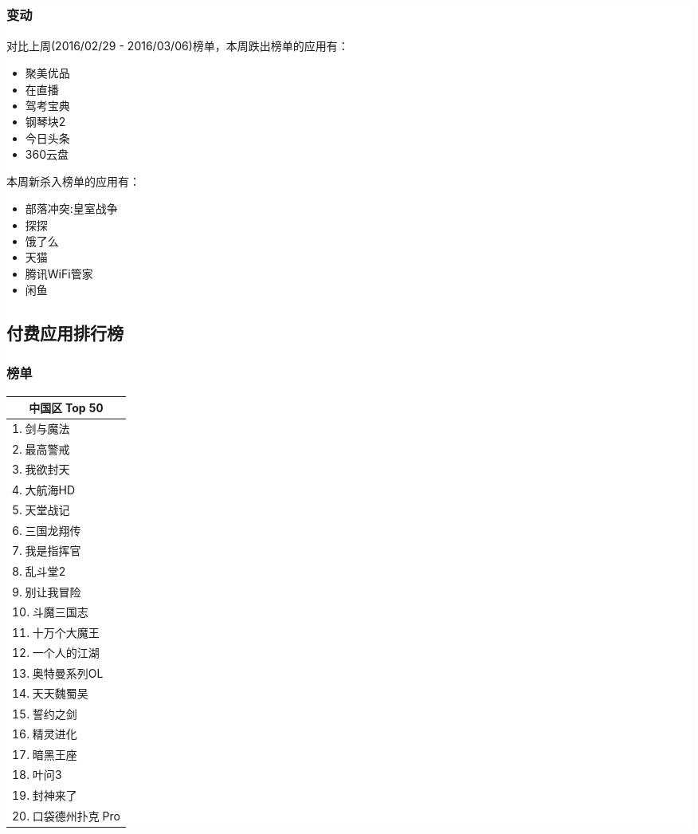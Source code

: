 
### 变动

对比上周(2016/02/29 - 2016/03/06)榜单，本周跌出榜单的应用有：

- 聚美优品
- 在直播
- 驾考宝典
- 钢琴块2
- 今日头条
- 360云盘


本周新杀入榜单的应用有：

- 部落冲突:皇室战争
- 探探
- 饿了么
- 天猫
- 腾讯WiFi管家
- 闲鱼






## 付费应用排行榜

### 榜单

| 中国区 Top 50 |
|---|
| 1. 剑与魔法 |
| 2. 最高警戒 |
| 3. 我欲封天 |
| 4. 大航海HD |
| 5. 天堂战记 |
| 6. 三国龙翔传 |
| 7. 我是指挥官 |
| 8. 乱斗堂2  |
| 9. 别让我冒险 |
| 10. 斗魔三国志 |
| 11. 十万个大魔王 |
| 12. 一个人的江湖 |
| 13. 奥特曼系列OL |
| 14. 天天魏蜀吴 |
| 15. 誓约之剑 |
| 16. 精灵进化 |
| 17. 暗黑王座 |
| 18. 叶问3 |
| 19. 封神来了 |
| 20. 口袋德州扑克 Pro  |